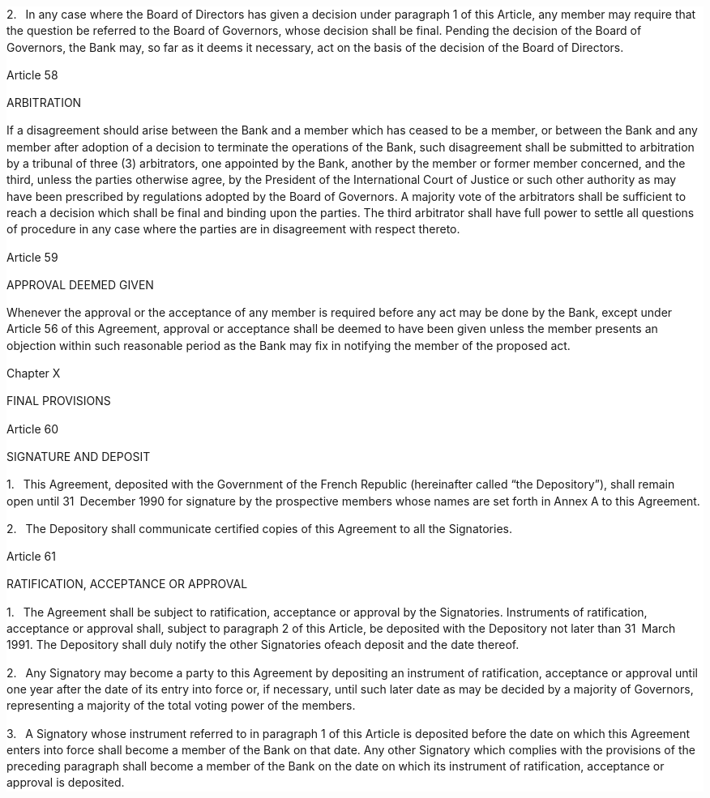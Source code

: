 2.  In any case where the Board of Directors has given a decision under paragraph 1 of this Article, any member may require that the question be referred to the Board of Governors, whose decision shall be final. Pending the decision of the Board of Governors, the Bank may, so far as it deems it necessary, act on the basis of the decision of the Board of Directors.

Article 58

ARBITRATION

If a disagreement should arise between the Bank and a member which has ceased to be a member, or between the Bank and any member after adoption of a decision to terminate the operations of the Bank, such disagreement shall be submitted to arbitration by a tribunal of three (3) arbitrators, one appointed by the Bank, another by the member or former member concerned, and the third, unless the parties otherwise agree, by the President of the International Court of Justice or such other authority as may have been prescribed by regulations adopted by the Board of Governors. A majority vote of the arbitrators shall be sufficient to reach a decision which shall be final and binding upon the parties. The third arbitrator shall have full power to settle all questions of procedure in any case where the parties are in disagreement with respect thereto.

Article 59

APPROVAL DEEMED GIVEN

Whenever the approval or the acceptance of any member is required before any act may be done by the Bank, except under Article 56 of this Agreement, approval or acceptance shall be deemed to have been given unless the member presents an objection within such reasonable period as the Bank may fix in notifying the member of the proposed act.

Chapter X

FINAL PROVISIONS

Article 60

SIGNATURE AND DEPOSIT

1.  This Agreement, deposited with the Government of the French Republic (hereinafter called “the Depository”), shall remain open until 31 December 1990 for signature by the prospective members whose names are set forth in Annex A to this Agreement.

2.  The Depository shall communicate certified copies of this Agreement to all the Signatories.

Article 61

RATIFICATION, ACCEPTANCE OR APPROVAL

1.  The Agreement shall be subject to ratification, acceptance or approval by the Signatories. Instruments of ratification, acceptance or approval shall, subject to paragraph 2 of this Article, be deposited with the Depository not later than  31 March 1991\. The Depository shall duly notify the other Signatories ofeach deposit and the date thereof.

2.  Any Signatory may become a party to this Agreement by depositing an instrument of ratification, acceptance or approval until one year after the date of its entry into force or, if necessary, until such later date as may be decided by a majority of Governors, representing a majority of the total voting power of the members.

3.  A Signatory whose instrument referred to in paragraph 1 of this Article is deposited before the date on which this Agreement enters into force shall become a member of the Bank on that date. Any other Signatory which complies with the provisions of the preceding paragraph shall become a member of the Bank on the date on which its instrument of ratification, acceptance or approval is deposited.
